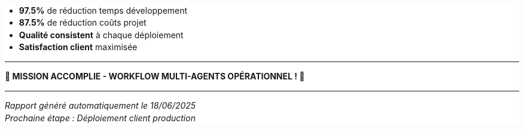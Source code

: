 - **97.5%** de réduction temps développement
- **87.5%** de réduction coûts projet  
- **Qualité consistent** à chaque déploiement
- **Satisfaction client** maximisée

---

**🎉 MISSION ACCOMPLIE - WORKFLOW MULTI-AGENTS OPÉRATIONNEL ! 🎉**

---

*Rapport généré automatiquement le 18/06/2025*  
*Prochaine étape : Déploiement client production*